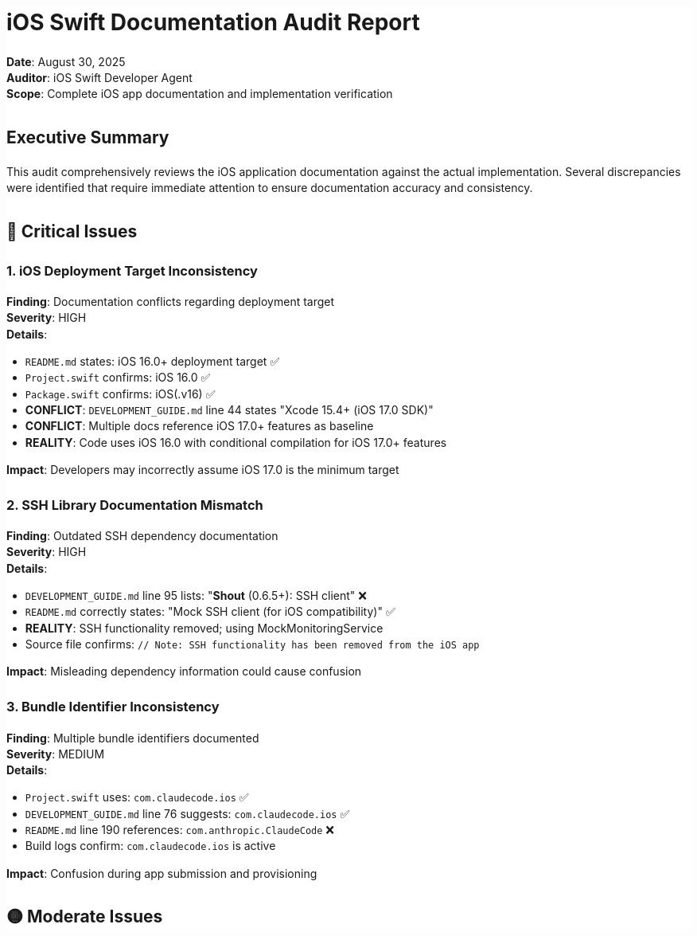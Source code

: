 # iOS Swift Documentation Audit Report

**Date**: August 30, 2025  
**Auditor**: iOS Swift Developer Agent  
**Scope**: Complete iOS app documentation and implementation verification

## Executive Summary

This audit comprehensively reviews the iOS application documentation against the actual implementation. Several discrepancies were identified that require immediate attention to ensure documentation accuracy and consistency.

## 🔴 Critical Issues

### 1. iOS Deployment Target Inconsistency
**Finding**: Documentation conflicts regarding deployment target  
**Severity**: HIGH  
**Details**:
- `README.md` states: iOS 16.0+ deployment target ✅
- `Project.swift` confirms: iOS 16.0 ✅
- `Package.swift` confirms: iOS(.v16) ✅
- **CONFLICT**: `DEVELOPMENT_GUIDE.md` line 44 states "Xcode 15.4+ (iOS 17.0 SDK)" 
- **CONFLICT**: Multiple docs reference iOS 17.0+ features as baseline
- **REALITY**: Code uses iOS 16.0 with conditional compilation for iOS 17.0+ features

**Impact**: Developers may incorrectly assume iOS 17.0 is the minimum target

### 2. SSH Library Documentation Mismatch
**Finding**: Outdated SSH dependency documentation  
**Severity**: HIGH  
**Details**:
- `DEVELOPMENT_GUIDE.md` line 95 lists: "**Shout** (0.6.5+): SSH client" ❌
- `README.md` correctly states: "Mock SSH client (for iOS compatibility)" ✅
- **REALITY**: SSH functionality removed; using MockMonitoringService
- Source file confirms: `// Note: SSH functionality has been removed from the iOS app`

**Impact**: Misleading dependency information could cause confusion

### 3. Bundle Identifier Inconsistency
**Finding**: Multiple bundle identifiers documented  
**Severity**: MEDIUM  
**Details**:
- `Project.swift` uses: `com.claudecode.ios` ✅
- `DEVELOPMENT_GUIDE.md` line 76 suggests: `com.claudecode.ios` ✅
- `README.md` line 190 references: `com.anthropic.ClaudeCode` ❌
- Build logs confirm: `com.claudecode.ios` is active

**Impact**: Confusion during app submission and provisioning

## 🟡 Moderate Issues
